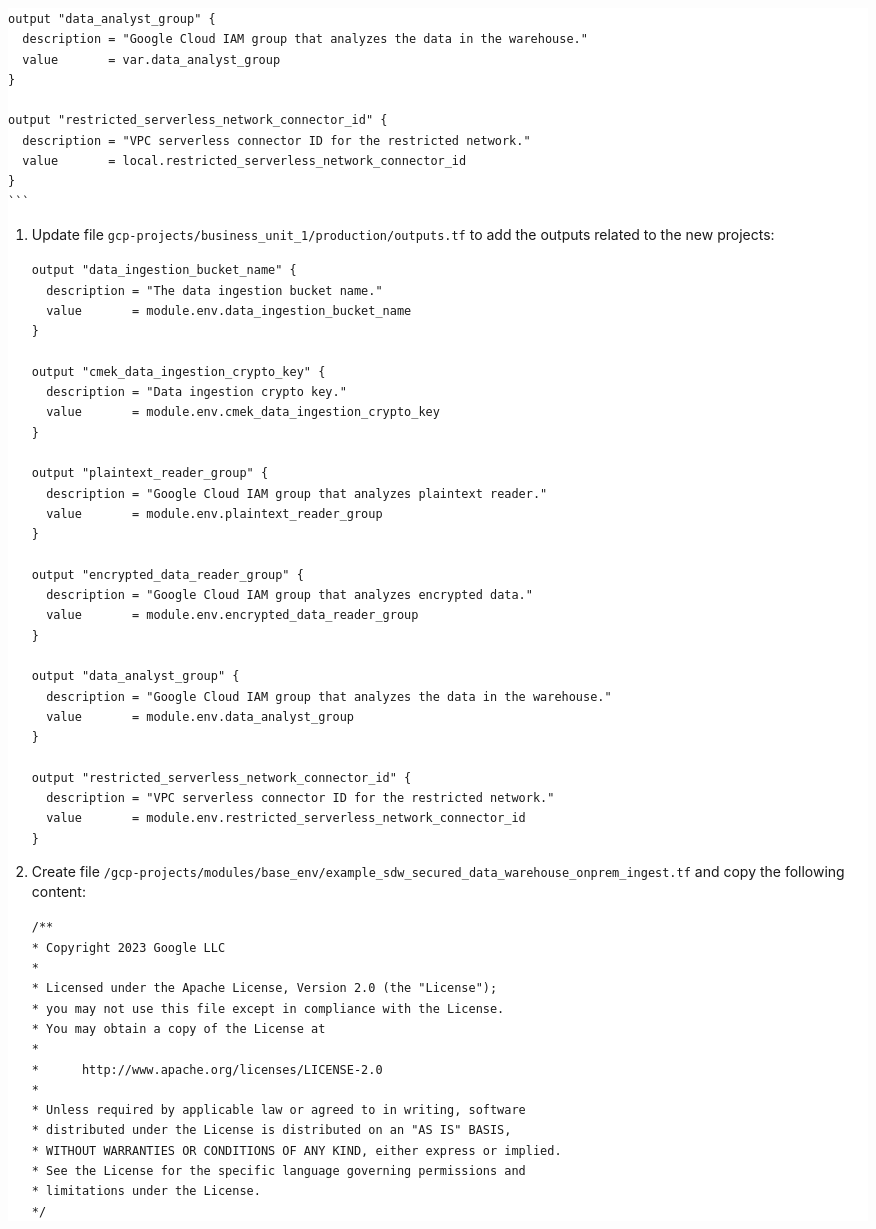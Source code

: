     output "data_analyst_group" {
      description = "Google Cloud IAM group that analyzes the data in the warehouse."
      value       = var.data_analyst_group
    }

    output "restricted_serverless_network_connector_id" {
      description = "VPC serverless connector ID for the restricted network."
      value       = local.restricted_serverless_network_connector_id
    }
    ```

1. Update file `gcp-projects/business_unit_1/production/outputs.tf` to add the outputs related to the new projects:

    ```hcl
    output "data_ingestion_bucket_name" {
      description = "The data ingestion bucket name."
      value       = module.env.data_ingestion_bucket_name
    }

    output "cmek_data_ingestion_crypto_key" {
      description = "Data ingestion crypto key."
      value       = module.env.cmek_data_ingestion_crypto_key
    }

    output "plaintext_reader_group" {
      description = "Google Cloud IAM group that analyzes plaintext reader."
      value       = module.env.plaintext_reader_group
    }

    output "encrypted_data_reader_group" {
      description = "Google Cloud IAM group that analyzes encrypted data."
      value       = module.env.encrypted_data_reader_group
    }

    output "data_analyst_group" {
      description = "Google Cloud IAM group that analyzes the data in the warehouse."
      value       = module.env.data_analyst_group
    }

    output "restricted_serverless_network_connector_id" {
      description = "VPC serverless connector ID for the restricted network."
      value       = module.env.restricted_serverless_network_connector_id
    }
    ```

1. Create file `/gcp-projects/modules/base_env/example_sdw_secured_data_warehouse_onprem_ingest.tf` and copy the following content:

    ```hcl
    /**
    * Copyright 2023 Google LLC
    *
    * Licensed under the Apache License, Version 2.0 (the "License");
    * you may not use this file except in compliance with the License.
    * You may obtain a copy of the License at
    *
    *      http://www.apache.org/licenses/LICENSE-2.0
    *
    * Unless required by applicable law or agreed to in writing, software
    * distributed under the License is distributed on an "AS IS" BASIS,
    * WITHOUT WARRANTIES OR CONDITIONS OF ANY KIND, either express or implied.
    * See the License for the specific language governing permissions and
    * limitations under the License.
    */
